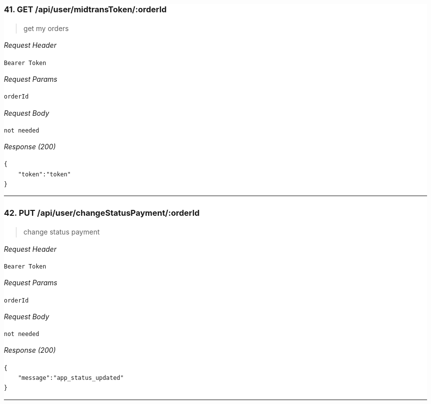 
### 41. GET /api/user/midtransToken/:orderId

> get my orders

_Request Header_

```
Bearer Token
```

_Request Params_

```
orderId
```

_Request Body_

```
not needed
```

_Response (200)_

```
{
    "token":"token"
}
```

---

### 42. PUT /api/user/changeStatusPayment/:orderId

> change status payment

_Request Header_

```
Bearer Token
```

_Request Params_

```
orderId
```

_Request Body_

```
not needed
```

_Response (200)_

```
{
    "message":"app_status_updated"
}
```

---